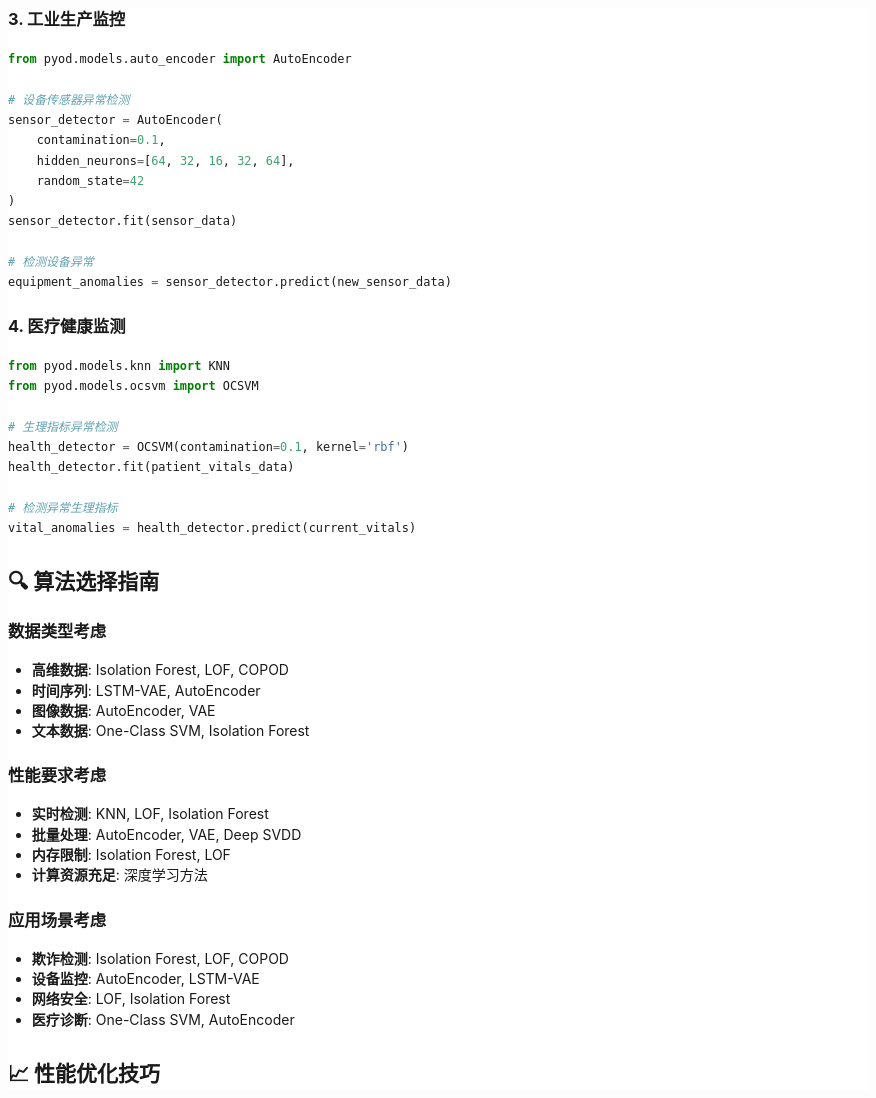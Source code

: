 ### **3. 工业生产监控**
```python
from pyod.models.auto_encoder import AutoEncoder

# 设备传感器异常检测
sensor_detector = AutoEncoder(
    contamination=0.1,
    hidden_neurons=[64, 32, 16, 32, 64],
    random_state=42
)
sensor_detector.fit(sensor_data)

# 检测设备异常
equipment_anomalies = sensor_detector.predict(new_sensor_data)
```

### **4. 医疗健康监测**
```python
from pyod.models.knn import KNN
from pyod.models.ocsvm import OCSVM

# 生理指标异常检测
health_detector = OCSVM(contamination=0.1, kernel='rbf')
health_detector.fit(patient_vitals_data)

# 检测异常生理指标
vital_anomalies = health_detector.predict(current_vitals)
```

## 🔍 算法选择指南

### **数据类型考虑**
- **高维数据**: Isolation Forest, LOF, COPOD
- **时间序列**: LSTM-VAE, AutoEncoder
- **图像数据**: AutoEncoder, VAE
- **文本数据**: One-Class SVM, Isolation Forest

### **性能要求考虑**
- **实时检测**: KNN, LOF, Isolation Forest
- **批量处理**: AutoEncoder, VAE, Deep SVDD
- **内存限制**: Isolation Forest, LOF
- **计算资源充足**: 深度学习方法

### **应用场景考虑**
- **欺诈检测**: Isolation Forest, LOF, COPOD
- **设备监控**: AutoEncoder, LSTM-VAE
- **网络安全**: LOF, Isolation Forest
- **医疗诊断**: One-Class SVM, AutoEncoder

## 📈 性能优化技巧
